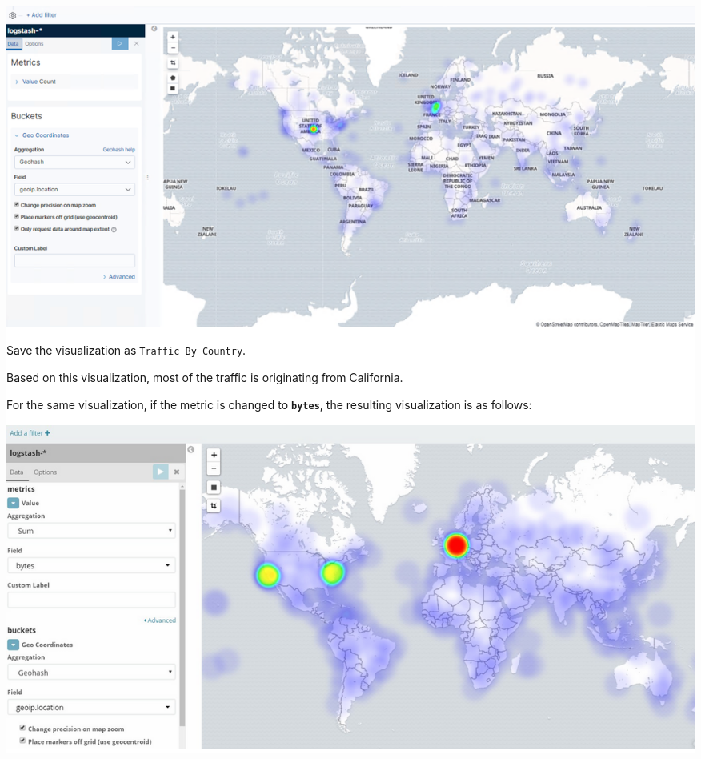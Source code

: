 ![](./images/2dcd1806-abc7-4ed6-8439-6a8ac6d2bfe2.png)


Save the visualization as `Traffic By Country`.

Based on this visualization, most of the traffic is originating from
California.

For the same visualization, if the metric is changed to **`bytes`**, the
resulting visualization is as follows:


![](./images/38944859-bc3e-49a5-8ee2-38d15d3a95cd.png)
